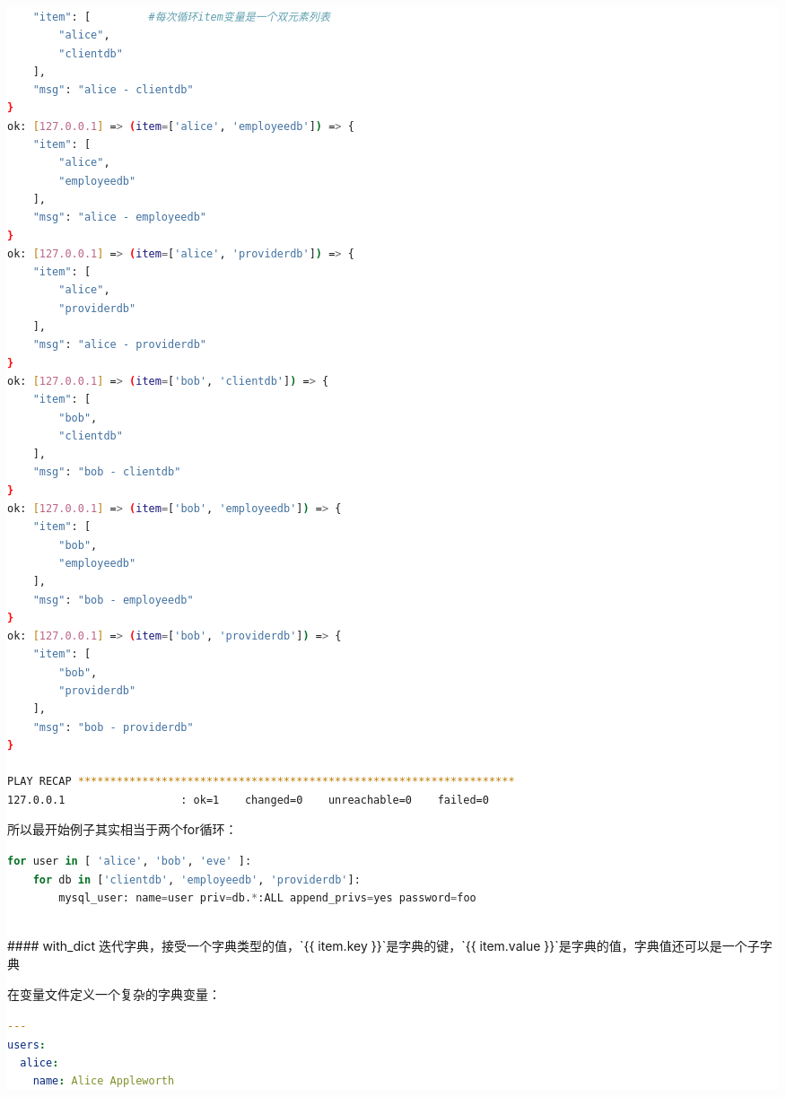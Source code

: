 ```bash
    "item": [         #每次循环item变量是一个双元素列表
        "alice", 
        "clientdb"
    ], 
    "msg": "alice - clientdb"
}
ok: [127.0.0.1] => (item=['alice', 'employeedb']) => {
    "item": [
        "alice", 
        "employeedb"
    ], 
    "msg": "alice - employeedb"
}
ok: [127.0.0.1] => (item=['alice', 'providerdb']) => {
    "item": [
        "alice", 
        "providerdb"
    ], 
    "msg": "alice - providerdb"
}
ok: [127.0.0.1] => (item=['bob', 'clientdb']) => {
    "item": [
        "bob", 
        "clientdb"
    ], 
    "msg": "bob - clientdb"
}
ok: [127.0.0.1] => (item=['bob', 'employeedb']) => {
    "item": [
        "bob", 
        "employeedb"
    ], 
    "msg": "bob - employeedb"
}
ok: [127.0.0.1] => (item=['bob', 'providerdb']) => {
    "item": [
        "bob", 
        "providerdb"
    ], 
    "msg": "bob - providerdb"
}

PLAY RECAP ******************************************************************** 
127.0.0.1                  : ok=1    changed=0    unreachable=0    failed=0 
```
所以最开始例子其实相当于两个for循环：

```python
for user in [ 'alice', 'bob', 'eve' ]:
    for db in ['clientdb', 'employeedb', 'providerdb']:
        mysql_user: name=user priv=db.*:ALL append_privs=yes password=foo
```


<br />
#### with_dict
迭代字典，接受一个字典类型的值，`{{ item.key }}`是字典的键，`{{ item.value }}`是字典的值，字典值还可以是一个子字典

在变量文件定义一个复杂的字典变量：

```yaml
---
users:
  alice:
    name: Alice Appleworth
```